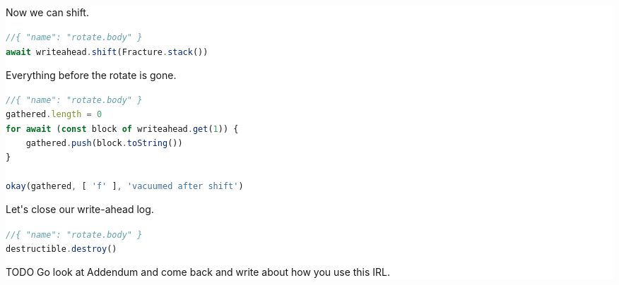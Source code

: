 Now we can shift.

```javascript
//{ "name": "rotate.body" }
await writeahead.shift(Fracture.stack())
```

Everything before the rotate is gone.

```javascript
//{ "name": "rotate.body" }
gathered.length = 0
for await (const block of writeahead.get(1)) {
    gathered.push(block.toString())
}

okay(gathered, [ 'f' ], 'vacuumed after shift')
```

Let's close our write-ahead log.

```javascript
//{ "name": "rotate.body" }
destructible.destroy()
```

TODO Go look at Addendum and come back and write about how you use this IRL.
